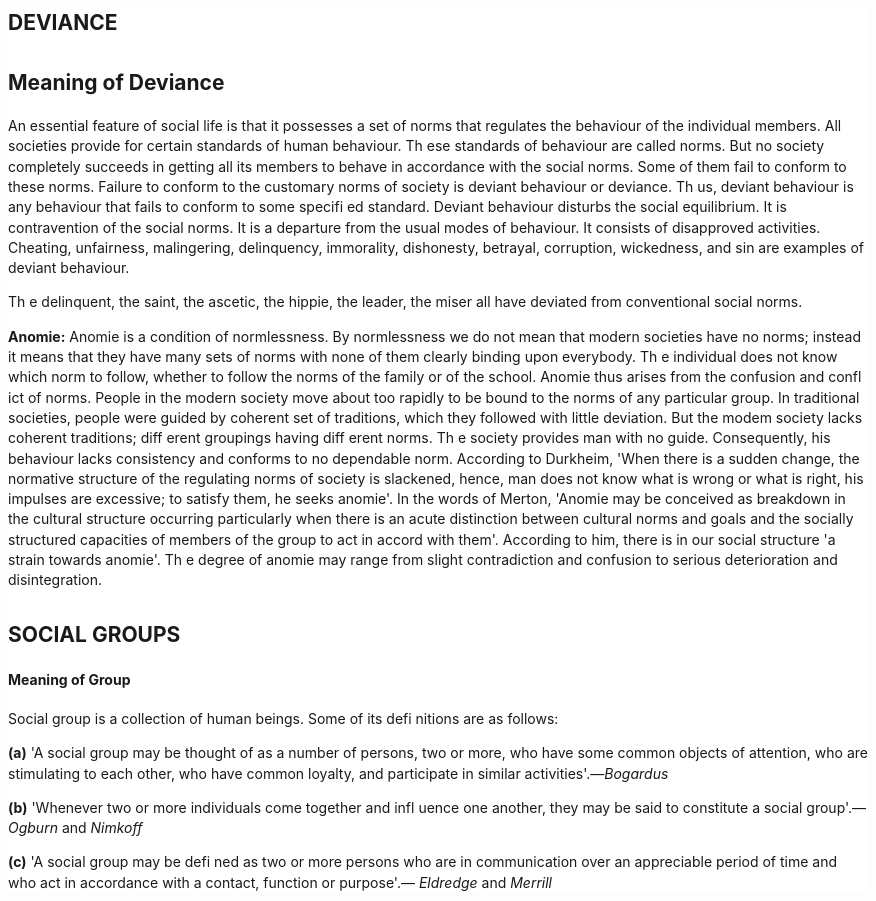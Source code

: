 ## **DEVIANCE**

## **Meaning of Deviance**

An essential feature of social life is that it possesses a set of norms that regulates the behaviour of the individual members. All societies provide for certain standards of human behaviour. Th ese standards of behaviour are called norms. But no society completely succeeds in getting all its members to behave in accordance with the social norms. Some of them fail to conform to these norms. Failure to conform to the customary norms of society is deviant behaviour or deviance. Th us, deviant behaviour is any behaviour that fails to conform to some specifi ed standard. Deviant behaviour disturbs the social equilibrium. It is contravention of the social norms. It is a departure from the usual modes of behaviour. It consists of disapproved activities. Cheating, unfairness, malingering, delinquency, immorality, dishonesty, betrayal, corruption, wickedness, and sin are examples of deviant behaviour.

Th e delinquent, the saint, the ascetic, the hippie, the leader, the miser all have deviated from conventional social norms.

**Anomie:** Anomie is a condition of normlessness. By normlessness we do not mean that modern societies have no norms; instead it means that they have many sets of norms with none of them clearly binding upon everybody. Th e individual does not know which norm to follow, whether to follow the norms of the family or of the school. Anomie thus arises from the confusion and confl ict of norms. People in the modern society move about too rapidly to be bound to the norms of any particular group. In traditional societies, people were guided by coherent set of traditions, which they followed with little deviation. But the modem society lacks coherent traditions; diff erent groupings having diff erent norms. Th e society provides man with no guide. Consequently, his behaviour lacks consistency and conforms to no dependable norm. According to Durkheim, 'When there is a sudden change, the normative structure of the regulating norms of society is slackened, hence, man does not know what is wrong or what is right, his impulses are excessive; to satisfy them, he seeks anomie'. In the words of Merton, 'Anomie may be conceived as breakdown in the cultural structure occurring particularly when there is an acute distinction between cultural norms and goals and the socially structured capacities of members of the group to act in accord with them'. According to him, there is in our social structure 'a strain towards anomie'. Th e degree of anomie may range from slight contradiction and confusion to serious deterioration and disintegration.

## **SOCIAL GROUPS**

#### **Meaning of Group**

Social group is a collection of human beings. Some of its defi nitions are as follows:

**(a)** 'A social group may be thought of as a number of persons, two or more, who have some common objects of attention, who are stimulating to each other, who have common loyalty, and participate in similar activities'.—*Bogardus*

**(b)** 'Whenever two or more individuals come together and infl uence one another, they may be said to constitute a social group'.—*Ogburn* and *Nimkoff* 

**(c)** 'A social group may be defi ned as two or more persons who are in communication over an appreciable period of time and who act in accordance with a contact, function or purpose'.— *Eldredge* and *Merrill*
